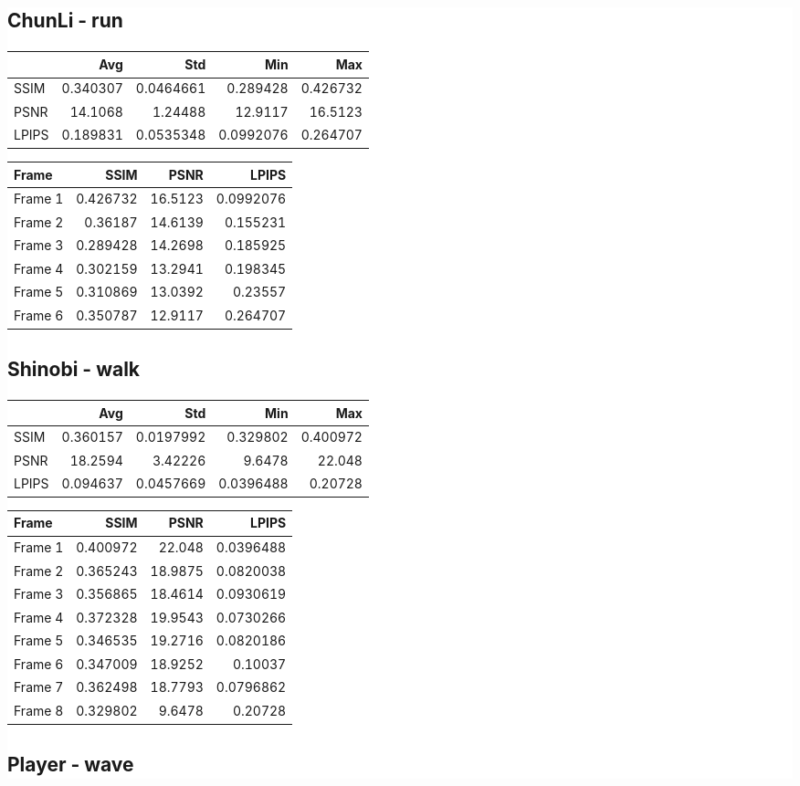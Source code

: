 ## ChunLi - run

|       |       Avg |       Std |        Min |       Max |
|:------|----------:|----------:|-----------:|----------:|
| SSIM  |  0.340307 | 0.0464661 |  0.289428  |  0.426732 |
| PSNR  | 14.1068   | 1.24488   | 12.9117    | 16.5123   |
| LPIPS |  0.189831 | 0.0535348 |  0.0992076 |  0.264707 |

| Frame   |     SSIM |    PSNR |     LPIPS |
|:--------|---------:|--------:|----------:|
| Frame 1 | 0.426732 | 16.5123 | 0.0992076 |
| Frame 2 | 0.36187  | 14.6139 | 0.155231  |
| Frame 3 | 0.289428 | 14.2698 | 0.185925  |
| Frame 4 | 0.302159 | 13.2941 | 0.198345  |
| Frame 5 | 0.310869 | 13.0392 | 0.23557   |
| Frame 6 | 0.350787 | 12.9117 | 0.264707  |

## Shinobi - walk

|       |       Avg |       Std |       Min |       Max |
|:------|----------:|----------:|----------:|----------:|
| SSIM  |  0.360157 | 0.0197992 | 0.329802  |  0.400972 |
| PSNR  | 18.2594   | 3.42226   | 9.6478    | 22.048    |
| LPIPS |  0.094637 | 0.0457669 | 0.0396488 |  0.20728  |

| Frame   |     SSIM |    PSNR |     LPIPS |
|:--------|---------:|--------:|----------:|
| Frame 1 | 0.400972 | 22.048  | 0.0396488 |
| Frame 2 | 0.365243 | 18.9875 | 0.0820038 |
| Frame 3 | 0.356865 | 18.4614 | 0.0930619 |
| Frame 4 | 0.372328 | 19.9543 | 0.0730266 |
| Frame 5 | 0.346535 | 19.2716 | 0.0820186 |
| Frame 6 | 0.347009 | 18.9252 | 0.10037   |
| Frame 7 | 0.362498 | 18.7793 | 0.0796862 |
| Frame 8 | 0.329802 |  9.6478 | 0.20728   |

## Player - wave
